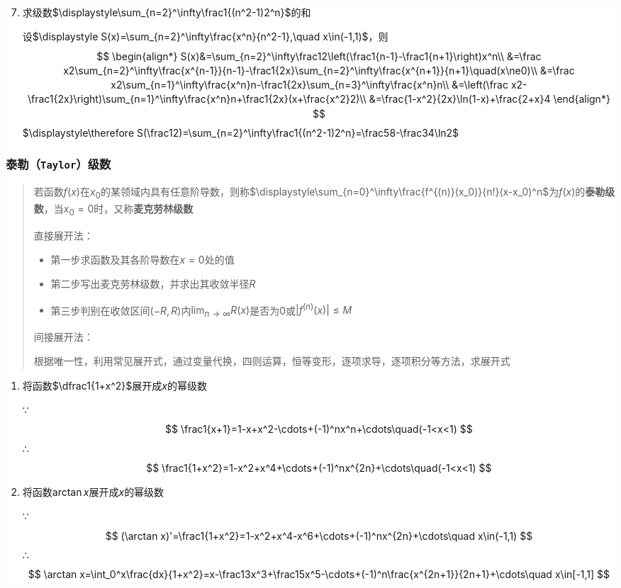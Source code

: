 7. 求级数$\displaystyle\sum_{n=2}^\infty\frac1{(n^2-1)2^n}$的和

   设$\displaystyle S(x)=\sum_{n=2}^\infty\frac{x^n}{n^2-1},\quad x\in(-1,1)$，则
   $$
   \begin{align*}
   S(x)&=\sum_{n=2}^\infty\frac12\left(\frac1{n-1}-\frac1{n+1}\right)x^n\\
   &=\frac x2\sum_{n=2}^\infty\frac{x^{n-1}}{n-1}-\frac1{2x}\sum_{n=2}^\infty\frac{x^{n+1}}{n+1}\quad(x\ne0)\\
   &=\frac x2\sum_{n=1}^\infty\frac{x^n}n-\frac1{2x}\sum_{n=3}^\infty\frac{x^n}n\\
   &=\left(\frac x2-\frac1{2x}\right)\sum_{n=1}^\infty\frac{x^n}n+\frac1{2x}(x+\frac{x^2}2)\\
   &=\frac{1-x^2}{2x}\ln(1-x)+\frac{2+x}4
   \end{align*}
   $$
   $\displaystyle\therefore S(\frac12)=\sum_{n=2}^\infty\frac1{(n^2-1)2^n}=\frac58-\frac34\ln2$

### 泰勒（`Taylor`）级数

> 若函数$f(x)$在$x_0$的某领域内具有任意阶导数，则称$\displaystyle\sum_{n=0}^\infty\frac{f^{(n)}(x_0)}{n!}(x-x_0)^n$为$f(x)$的**泰勒级数**，当$x_0=0$时，又称**麦克劳林级数** 
>
> 直接展开法：
>
> * 第一步求函数及其各阶导数在$x=0$处的值
>
> * 第二步写出麦克劳林级数，并求出其收敛半径$R$
>
> * 第三步判别在收敛区间$(-R,R)$内$\displaystyle\lim_{n\to\infty}R(x)$是否为$0$或$|f^{(n)}(x)|\le M$
>
> 间接展开法：
>
> 根据唯一性，利用常见展开式，通过变量代换，四则运算，恒等变形，逐项求导，逐项积分等方法，求展开式

1. 将函数$\dfrac1{1+x^2}$展开成$x$的幂级数

   $\because$
   $$
   \frac1{x+1}=1-x+x^2-\cdots+(-1)^nx^n+\cdots\quad(-1<x<1)
   $$
   $\therefore$
   $$
   \frac1{1+x^2}=1-x^2+x^4+\cdots+(-1)^nx^{2n}+\cdots\quad(-1<x<1)
   $$

2. 将函数$\arctan x$展开成$x$的幂级数

   $\because$
   $$
   (\arctan x)'=\frac1{1+x^2}=1-x^2+x^4-x^6+\cdots+(-1)^nx^{2n}+\cdots\quad x\in(-1,1)
   $$
   $\therefore$
   $$
   \arctan x=\int_0^x\frac{dx}{1+x^2}=x-\frac13x^3+\frac15x^5-\cdots+(-1)^n\frac{x^{2n+1}}{2n+1}+\cdots\quad x\in[-1,1]
   $$
